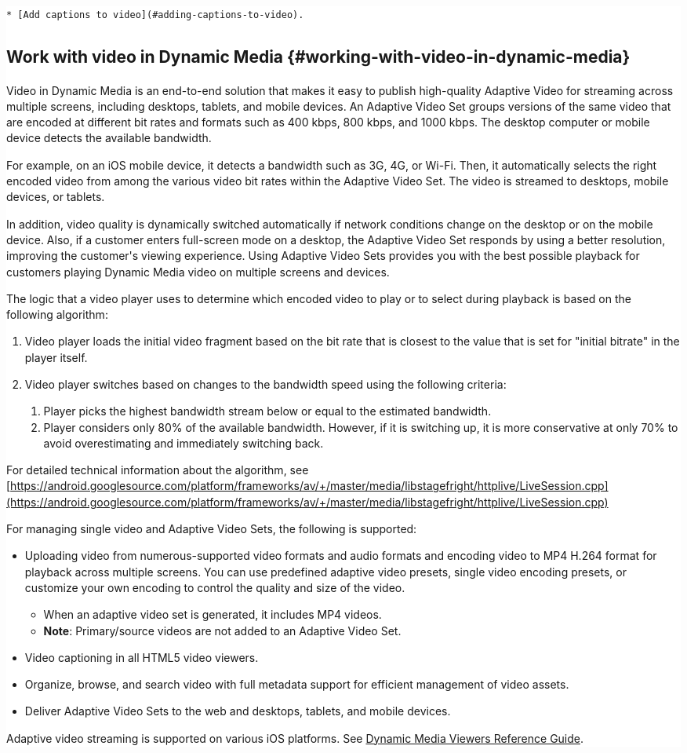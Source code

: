     * [Add captions to video](#adding-captions-to-video).

## Work with video in Dynamic Media {#working-with-video-in-dynamic-media}

Video in Dynamic Media is an end-to-end solution that makes it easy to publish high-quality Adaptive Video for streaming across multiple screens, including desktops, tablets, and mobile devices. An Adaptive Video Set groups versions of the same video that are encoded at different bit rates and formats such as 400 kbps, 800 kbps, and 1000 kbps. The desktop computer or mobile device detects the available bandwidth.

For example, on an iOS mobile device, it detects a bandwidth such as 3G, 4G, or Wi-Fi. Then, it automatically selects the right encoded video from among the various video bit rates within the Adaptive Video Set. The video is streamed to desktops, mobile devices, or tablets.

In addition, video quality is dynamically switched automatically if network conditions change on the desktop or on the mobile device. Also, if a customer enters full-screen mode on a desktop, the Adaptive Video Set responds by using a better resolution, improving the customer's viewing experience. Using Adaptive Video Sets provides you with the best possible playback for customers playing Dynamic Media video on multiple screens and devices.

The logic that a video player uses to determine which encoded video to play or to select during playback is based on the following algorithm:

1. Video player loads the initial video fragment based on the bit rate that is closest to the value that is set for "initial bitrate" in the player itself.
1. Video player switches based on changes to the bandwidth speed using the following criteria:

    1. Player picks the highest bandwidth stream below or equal to the estimated bandwidth.
    1. Player considers only 80% of the available bandwidth. However, if it is switching up, it is more conservative at only 70% to avoid overestimating and immediately switching back.

For detailed technical information about the algorithm, see [https://android.googlesource.com/platform/frameworks/av/+/master/media/libstagefright/httplive/LiveSession.cpp](https://android.googlesource.com/platform/frameworks/av/+/master/media/libstagefright/httplive/LiveSession.cpp)

For managing single video and Adaptive Video Sets, the following is supported:

* Uploading video from numerous-supported video formats and audio formats and encoding video to MP4 H.264 format for playback across multiple screens. You can use predefined adaptive video presets, single video encoding presets, or customize your own encoding to control the quality and size of the video.

  * When an adaptive video set is generated, it includes MP4 videos.
  * **Note**: Primary/source videos are not added to an Adaptive Video Set.

* Video captioning in all HTML5 video viewers.
* Organize, browse, and search video with full metadata support for efficient management of video assets.
* Deliver Adaptive Video Sets to the web and desktops, tablets, and mobile devices.

Adaptive video streaming is supported on various iOS platforms. See [Dynamic Media Viewers Reference Guide](https://experienceleague.adobe.com/docs/dynamic-media-developer-resources/library/viewers-aem-assets-dmc/video/c-html5-video-reference.html).


